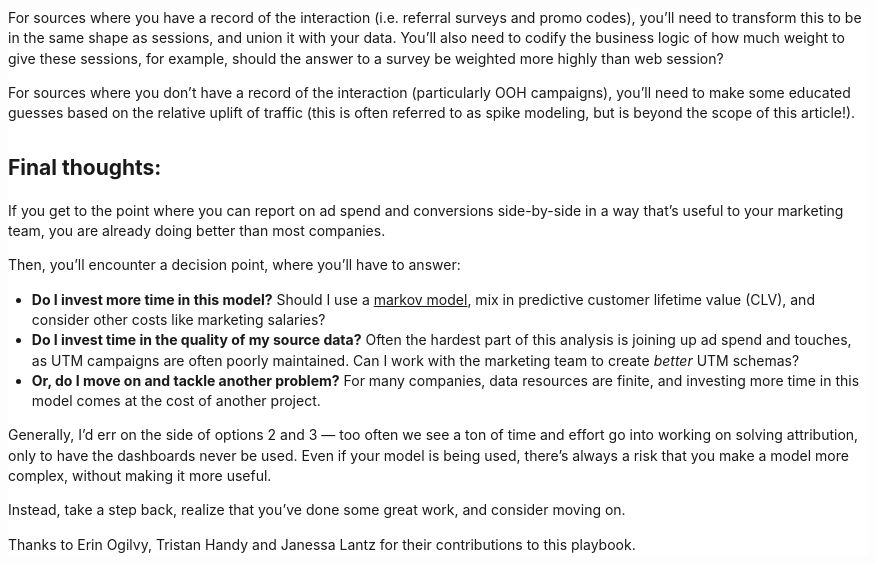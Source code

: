 For sources where you have a record of the interaction (i.e. referral surveys and promo codes), you’ll need to transform this to be in the same shape as sessions, and union it with your data. You’ll also need to codify the business logic of how much weight to give these sessions, for example, should the answer to a survey be weighted more highly than web session?

For sources where you don’t have a record of the interaction (particularly OOH campaigns), you’ll need to make some educated guesses based on the relative uplift of traffic (this is often referred to as spike modeling, but is beyond the scope of this article!).

## Final thoughts:

If you get to the point where you can report on ad spend and conversions side-by-side in a way that’s useful to your marketing team, you are already doing better than most companies.

Then, you’ll encounter a decision point, where you’ll have to answer:

- **Do I invest more time in this model?** Should I use a [markov model](https://medium.com/@mortenhegewald/marketing-channel-attribution-using-markov-chains-101-in-python-78fb181ebf1e), mix in predictive customer lifetime value (CLV), and consider other costs like marketing salaries?
- **Do I invest time in the quality of my source data?** Often the hardest part of this analysis is joining up ad spend and touches, as UTM campaigns are often poorly maintained. Can I work with the marketing team to create *better* UTM schemas?
- **Or, do I move on and tackle another problem?** For many companies, data resources are finite, and investing more time in this model comes at the cost of another project.

Generally, I’d err on the side of options 2 and 3 — too often we see a ton of time and effort go into working on solving attribution, only to have the dashboards never be used. Even if your model is being used, there’s always a risk that you make a model more complex, without making it more useful.

Instead, take a step back, realize that you’ve done some great work, and consider moving on.

 Thanks to Erin Ogilvy, Tristan Handy and Janessa Lantz for their contributions to this playbook.